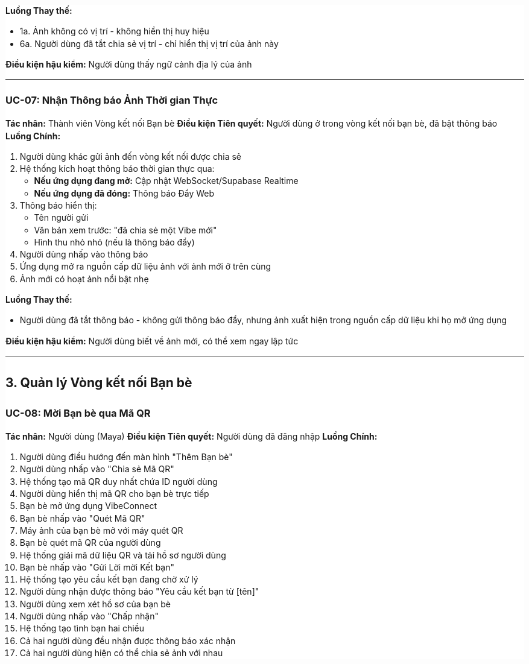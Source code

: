 **Luồng Thay thế:**

- 1a. Ảnh không có vị trí - không hiển thị huy hiệu
- 6a. Người dùng đã tắt chia sẻ vị trí - chỉ hiển thị vị trí của ảnh này

**Điều kiện hậu kiểm:** Người dùng thấy ngữ cảnh địa lý của ảnh

---

### UC-07: Nhận Thông báo Ảnh Thời gian Thực

**Tác nhân:** Thành viên Vòng kết nối Bạn bè
**Điều kiện Tiên quyết:** Người dùng ở trong vòng kết nối bạn bè, đã bật thông báo
**Luồng Chính:**

1. Người dùng khác gửi ảnh đến vòng kết nối được chia sẻ
2. Hệ thống kích hoạt thông báo thời gian thực qua:
   - **Nếu ứng dụng đang mở:** Cập nhật WebSocket/Supabase Realtime
   - **Nếu ứng dụng đã đóng:** Thông báo Đẩy Web
3. Thông báo hiển thị:
   - Tên người gửi
   - Văn bản xem trước: "đã chia sẻ một Vibe mới"
   - Hình thu nhỏ nhỏ (nếu là thông báo đẩy)
4. Người dùng nhấp vào thông báo
5. Ứng dụng mở ra nguồn cấp dữ liệu ảnh với ảnh mới ở trên cùng
6. Ảnh mới có hoạt ảnh nổi bật nhẹ

**Luồng Thay thế:**

- Người dùng đã tắt thông báo - không gửi thông báo đẩy, nhưng ảnh xuất hiện trong nguồn cấp dữ liệu khi họ mở ứng dụng

**Điều kiện hậu kiểm:** Người dùng biết về ảnh mới, có thể xem ngay lập tức

---

## 3. Quản lý Vòng kết nối Bạn bè

### UC-08: Mời Bạn bè qua Mã QR

**Tác nhân:** Người dùng (Maya)
**Điều kiện Tiên quyết:** Người dùng đã đăng nhập
**Luồng Chính:**

1. Người dùng điều hướng đến màn hình "Thêm Bạn bè"
2. Người dùng nhấp vào "Chia sẻ Mã QR"
3. Hệ thống tạo mã QR duy nhất chứa ID người dùng
4. Người dùng hiển thị mã QR cho bạn bè trực tiếp
5. Bạn bè mở ứng dụng VibeConnect
6. Bạn bè nhấp vào "Quét Mã QR"
7. Máy ảnh của bạn bè mở với máy quét QR
8. Bạn bè quét mã QR của người dùng
9. Hệ thống giải mã dữ liệu QR và tải hồ sơ người dùng
10. Bạn bè nhấp vào "Gửi Lời mời Kết bạn"
11. Hệ thống tạo yêu cầu kết bạn đang chờ xử lý
12. Người dùng nhận được thông báo "Yêu cầu kết bạn từ [tên]"
13. Người dùng xem xét hồ sơ của bạn bè
14. Người dùng nhấp vào "Chấp nhận"
15. Hệ thống tạo tình bạn hai chiều
16. Cả hai người dùng đều nhận được thông báo xác nhận
17. Cả hai người dùng hiện có thể chia sẻ ảnh với nhau
